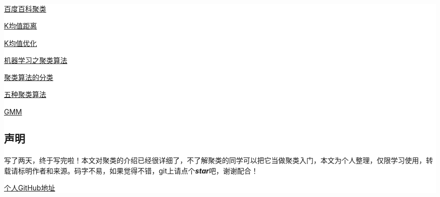 [百度百科聚类](https://baike.baidu.com/item/%E8%81%9A%E7%B1%BB%E7%AE%97%E6%B3%95/1252197?fr=aladdin)

[K均值距离](https://blog.csdn.net/shenmanli)

[K均值优化](https://blog.csdn.net/lujiandong1)

[机器学习之聚类算法](https://www.jianshu.com/p/2fa67f9bad60)

[聚类算法的分类](https://blog.csdn.net/count_on_me/article/details/82193745)

[五种聚类算法](https://blog.csdn.net/u011511601/article/details/81951939)

[GMM](https://blog.csdn.net/shubingzhuoxue/article/details/50518869)



## 声明

写了两天，终于写完啦！本文对聚类的介绍已经很详细了，不了解聚类的同学可以把它当做聚类入门，本文为个人整理，仅限学习使用，转载请标明作者和来源。码字不易，如果觉得不错，git上请点个***star***吧，谢谢配合！

[个人GitHub地址](https://github.com/Ljl-Jdsk)









